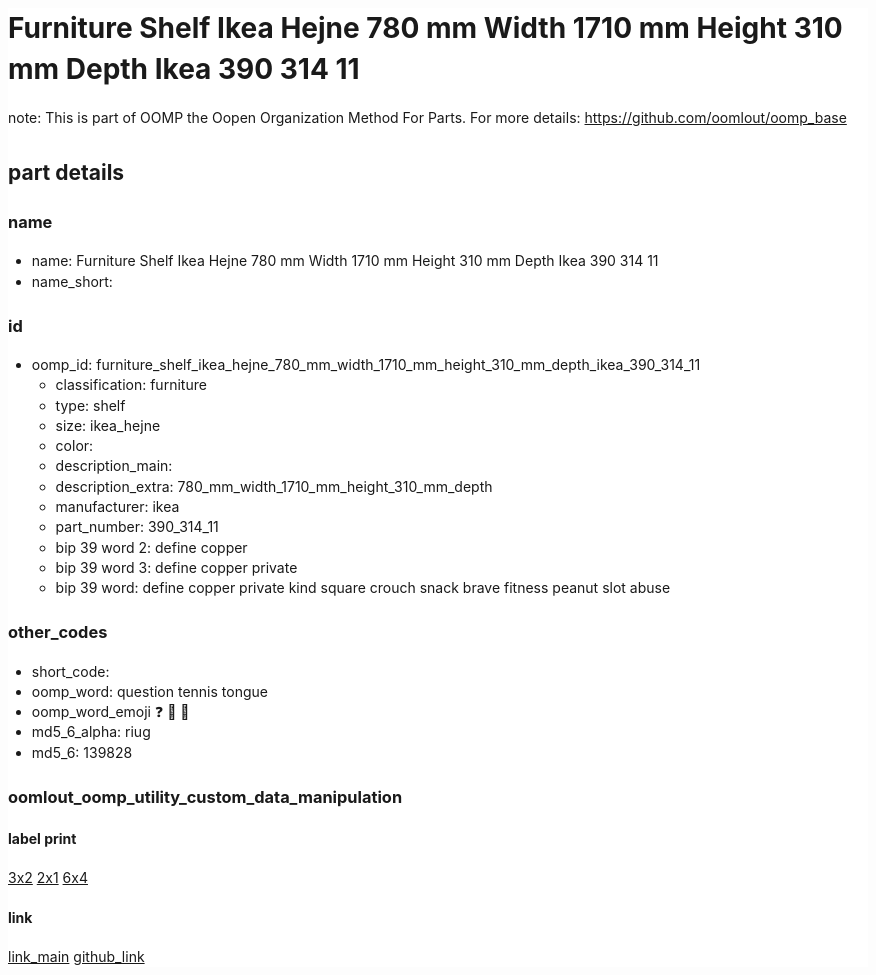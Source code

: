 # Furniture Shelf Ikea Hejne 780 mm Width 1710 mm Height 310 mm Depth Ikea 390 314 11  

note: This is part of OOMP the Oopen Organization Method For Parts. For more details: https://github.com/oomlout/oomp_base

##  part details





### name
* name: Furniture Shelf Ikea Hejne 780 mm Width 1710 mm Height 310 mm Depth Ikea 390 314 11
* name_short: 
### id
* oomp_id: furniture_shelf_ikea_hejne_780_mm_width_1710_mm_height_310_mm_depth_ikea_390_314_11
  * classification: furniture
  * type: shelf
  * size: ikea_hejne
  * color: 
  * description_main: 
  * description_extra: 780_mm_width_1710_mm_height_310_mm_depth
  * manufacturer: ikea
  * part_number: 390_314_11
  * bip 39 word 2: define copper
  * bip 39 word 3: define copper private
  * bip 39 word: define copper private kind square crouch snack brave fitness peanut slot abuse

### other_codes
* short_code: 
* oomp_word: question tennis tongue
* oomp_word_emoji :question: :tennis: :tongue:
* md5_6_alpha: riug
* md5_6: 139828






### oomlout_oomp_utility_custom_data_manipulation
#### label print
[3x2](http://192.168.1.245:1112/?label=oomp%20riug)
[2x1](http://192.168.1.242:1112/?label=oomp%20riug)
[6x4](http://192.168.1.55:1112/?label=oomp%20riug)    

#### link

[link_main](https://github.com/oomlout/oomlout_oomp_current_version_messy/tree/main/parts/furniture_shelf_ikea_hejne_780_mm_width_1710_mm_height_310_mm_depth_ikea_390_314_11) [github_link](https://github.com/oomlout/oomlout_oomp_part_src/tree/main/parts/furniture_shelf_ikea_hejne_780_mm_width_1710_mm_height_310_mm_depth_ikea_390_314_11)                             
